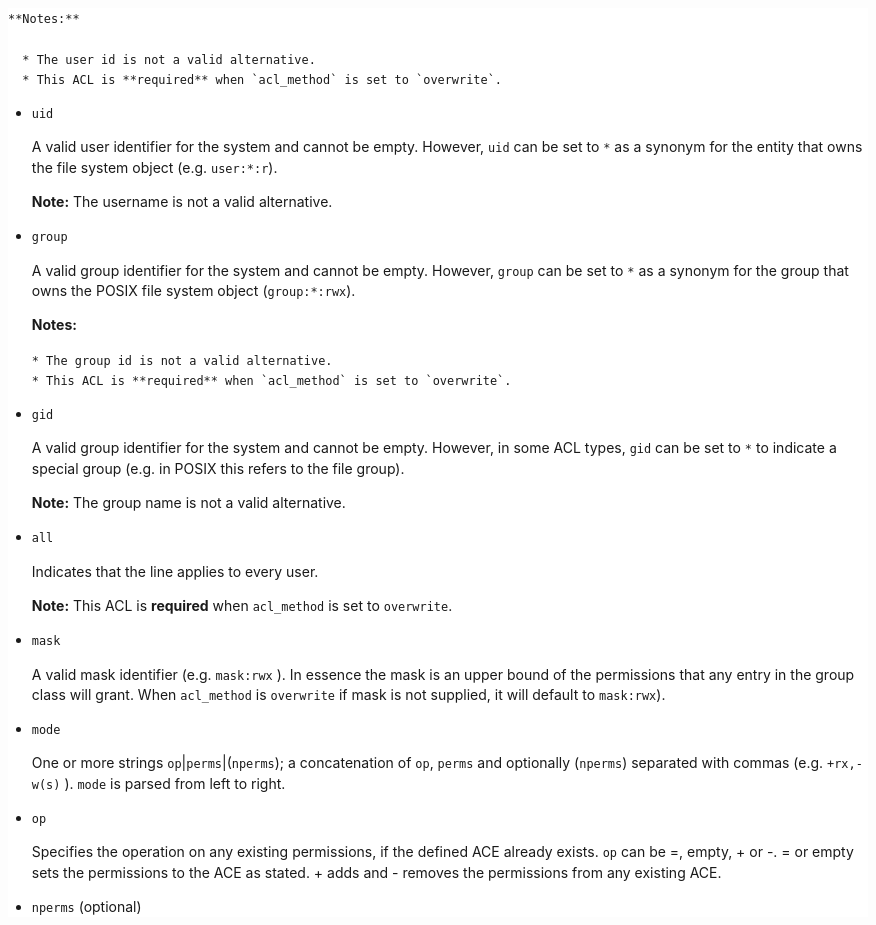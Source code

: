     **Notes:**

      * The user id is not a valid alternative.
      * This ACL is **required** when `acl_method` is set to `overwrite`.

* `uid`

    A valid user identifier for the system and cannot be empty. However, `uid`
    can be set to `*` as a synonym for the entity that owns the file system
    object (e.g. `user:*:r`).

    **Note:** The username is not a valid alternative.

* `group`

    A valid group identifier for the system and cannot be empty. However,
    `group` can be set to `*` as a synonym for the group that owns the POSIX
    file system object (`group:*:rwx`).

    **Notes:**

      * The group id is not a valid alternative.
      * This ACL is **required** when `acl_method` is set to `overwrite`.


* `gid`

    A valid group identifier for the system and cannot be empty. However, in
    some ACL types, `gid` can be set to `*` to indicate a special group (e.g. in
    POSIX this refers to the file group).

    **Note:** The group name is not a valid alternative.

* `all`

    Indicates that the line applies to every user.

    **Note:** This ACL is **required** when `acl_method` is set to `overwrite`.

* `mask`

    A valid mask identifier (e.g. `mask:rwx` ). In essence the mask is an upper
    bound of the permissions that any entry in the group class will grant. When
    `acl_method` is `overwrite` if mask is not supplied, it will default to
    `mask:rwx`).

* `mode`

    One or more strings `op`|`perms`|(`nperms`); a concatenation of `op`,
    `perms` and optionally (`nperms`) separated with commas (e.g. `+rx,-w(s)` ).
    `mode` is parsed from left to right.

* `op`

    Specifies the operation on any existing permissions, if the defined ACE
    already exists. `op` can be =, empty, + or -. = or empty sets the
    permissions to the ACE as stated. + adds and - removes the permissions from
    any existing ACE.

* `nperms` (optional)

